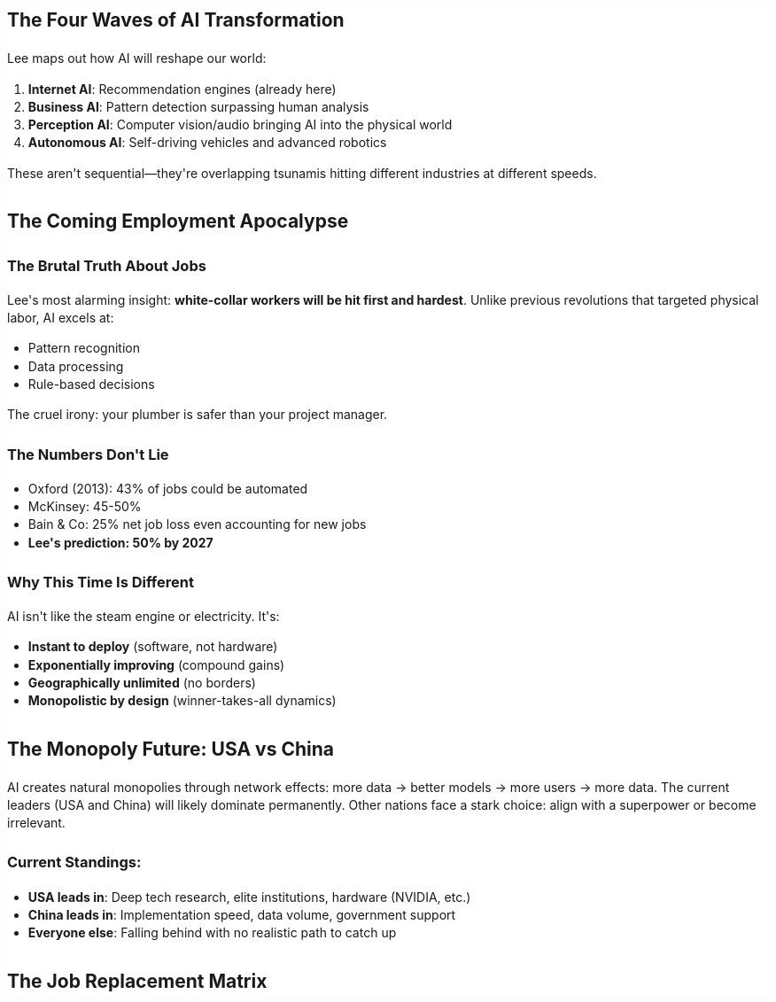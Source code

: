 ## The Four Waves of AI Transformation

Lee maps out how AI will reshape our world:

1. **Internet AI**: Recommendation engines (already here)
2. **Business AI**: Pattern detection surpassing human analysis
3. **Perception AI**: Computer vision/audio bringing AI into the physical world
4. **Autonomous AI**: Self-driving vehicles and advanced robotics

These aren't sequential—they're overlapping tsunamis hitting different industries at different speeds.

## The Coming Employment Apocalypse

### The Brutal Truth About Jobs

Lee's most alarming insight: **white-collar workers will be hit first and hardest**. Unlike previous revolutions that targeted physical labor, AI excels at:
- Pattern recognition
- Data processing
- Rule-based decisions

The cruel irony: your plumber is safer than your project manager.

### The Numbers Don't Lie
- Oxford (2013): 43% of jobs could be automated
- McKinsey: 45-50%
- Bain & Co: 25% net job loss even accounting for new jobs
- **Lee's prediction: 50% by 2027**

### Why This Time Is Different

AI isn't like the steam engine or electricity. It's:
- **Instant to deploy** (software, not hardware)
- **Exponentially improving** (compound gains)
- **Geographically unlimited** (no borders)
- **Monopolistic by design** (winner-takes-all dynamics)

## The Monopoly Future: USA vs China

AI creates natural monopolies through network effects: more data → better models → more users → more data. The current leaders (USA and China) will likely dominate permanently. Other nations face a stark choice: align with a superpower or become irrelevant.

### Current Standings:
- **USA leads in**: Deep tech research, elite institutions, hardware (NVIDIA, etc.)
- **China leads in**: Implementation speed, data volume, government support
- **Everyone else**: Falling behind with no realistic path to catch up

## The Job Replacement Matrix
